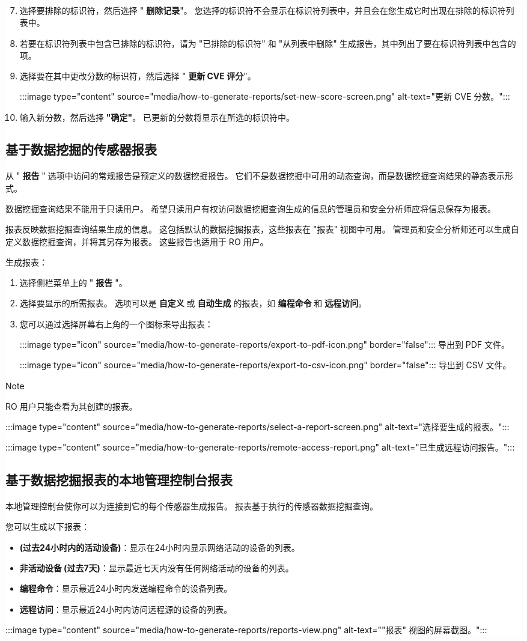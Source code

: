 7. 选择要排除的标识符，然后选择 " **删除记录**"。 您选择的标识符不会显示在标识符列表中，并且会在您生成它时出现在排除的标识符列表中。

8. 若要在标识符列表中包含已排除的标识符，请为 "已排除的标识符" 和 "从列表中删除" 生成报告，其中列出了要在标识符列表中包含的项。

9. 选择要在其中更改分数的标识符，然后选择 " **更新 CVE 评分**"。

   :::image type="content" source="media/how-to-generate-reports/set-new-score-screen.png" alt-text="更新 CVE 分数。":::

10. 输入新分数，然后选择 **"确定"**。 已更新的分数将显示在所选的标识符中。



## <a name="sensor-reports-based-on-data-mining"></a>基于数据挖掘的传感器报表

从 " **报告** " 选项中访问的常规报告是预定义的数据挖掘报告。 它们不是数据挖掘中可用的动态查询，而是数据挖掘查询结果的静态表示形式。

数据挖掘查询结果不能用于只读用户。 希望只读用户有权访问数据挖掘查询生成的信息的管理员和安全分析师应将信息保存为报表。

报表反映数据挖掘查询结果生成的信息。 这包括默认的数据挖掘报表，这些报表在 "报表" 视图中可用。 管理员和安全分析师还可以生成自定义数据挖掘查询，并将其另存为报表。 这些报告也适用于 RO 用户。

生成报表：

1. 选择侧栏菜单上的 " **报告** "。

2. 选择要显示的所需报表。 选项可以是 **自定义** 或 **自动生成** 的报表，如 **编程命令** 和 **远程访问**。

3. 您可以通过选择屏幕右上角的一个图标来导出报表：

   :::image type="icon" source="media/how-to-generate-reports/export-to-pdf-icon.png" border="false"::: 导出到 PDF 文件。

   :::image type="icon" source="media/how-to-generate-reports/export-to-csv-icon.png" border="false"::: 导出到 CSV 文件。

> [!NOTE] 
> RO 用户只能查看为其创建的报表。

:::image type="content" source="media/how-to-generate-reports/select-a-report-screen.png" alt-text="选择要生成的报表。":::

:::image type="content" source="media/how-to-generate-reports/remote-access-report.png" alt-text="已生成远程访问报告。":::

## <a name="on-premises-management-console-reports-based-on-data-mining-reports"></a>基于数据挖掘报表的本地管理控制台报表

本地管理控制台使你可以为连接到它的每个传感器生成报告。 报表基于执行的传感器数据挖掘查询。

您可以生成以下报表：

- **(过去24小时内的活动设备)**：显示在24小时内显示网络活动的设备的列表。

- **非活动设备 (过去7天)**：显示最近七天内没有任何网络活动的设备的列表。

- **编程命令**：显示最近24小时内发送编程命令的设备列表。

- **远程访问**：显示最近24小时内访问远程源的设备的列表。

:::image type="content" source="media/how-to-generate-reports/reports-view.png" alt-text="&quot;报表&quot; 视图的屏幕截图。":::
